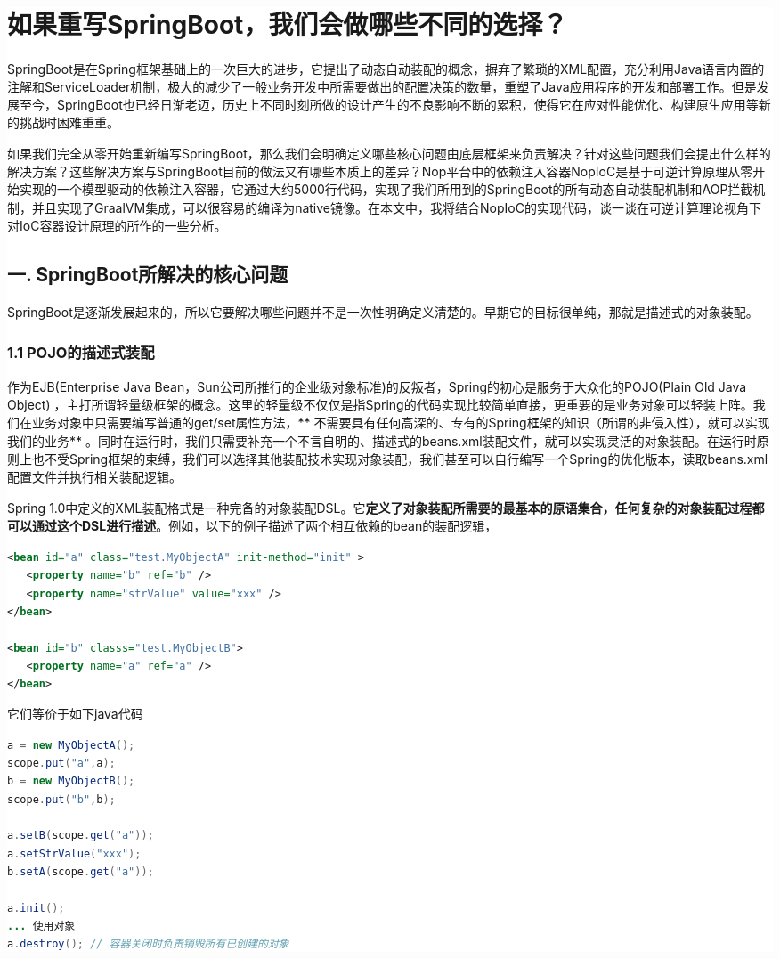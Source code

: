 # 如果重写SpringBoot，我们会做哪些不同的选择？

SpringBoot是在Spring框架基础上的一次巨大的进步，它提出了动态自动装配的概念，摒弃了繁琐的XML配置，充分利用Java语言内置的注解和ServiceLoader机制，极大的减少了一般业务开发中所需要做出的配置决策的数量，重塑了Java应用程序的开发和部署工作。但是发展至今，SpringBoot也已经日渐老迈，历史上不同时刻所做的设计产生的不良影响不断的累积，使得它在应对性能优化、构建原生应用等新的挑战时困难重重。

如果我们完全从零开始重新编写SpringBoot，那么我们会明确定义哪些核心问题由底层框架来负责解决？针对这些问题我们会提出什么样的解决方案？这些解决方案与SpringBoot目前的做法又有哪些本质上的差异？Nop平台中的依赖注入容器NopIoC是基于可逆计算原理从零开始实现的一个模型驱动的依赖注入容器，它通过大约5000行代码，实现了我们所用到的SpringBoot的所有动态自动装配机制和AOP拦截机制，并且实现了GraalVM集成，可以很容易的编译为native镜像。在本文中，我将结合NopIoC的实现代码，谈一谈在可逆计算理论视角下对IoC容器设计原理的所作的一些分析。

## 一. SpringBoot所解决的核心问题

SpringBoot是逐渐发展起来的，所以它要解决哪些问题并不是一次性明确定义清楚的。早期它的目标很单纯，那就是描述式的对象装配。

### 1.1 POJO的描述式装配

作为EJB(Enterprise Java Bean，Sun公司所推行的企业级对象标准)的反叛者，Spring的初心是服务于大众化的POJO(Plain Old Java Object)
，主打所谓轻量级框架的概念。这里的轻量级不仅仅是指Spring的代码实现比较简单直接，更重要的是业务对象可以轻装上阵。我们在业务对象中只需要编写普通的get/set属性方法，**
不需要具有任何高深的、专有的Spring框架的知识（所谓的非侵入性），就可以实现我们的业务**
。同时在运行时，我们只需要补充一个不言自明的、描述式的beans.xml装配文件，就可以实现灵活的对象装配。在运行时原则上也不受Spring框架的束缚，我们可以选择其他装配技术实现对象装配，我们甚至可以自行编写一个Spring的优化版本，读取beans.xml配置文件并执行相关装配逻辑。

Spring 1.0中定义的XML装配格式是一种完备的对象装配DSL。它**定义了对象装配所需要的最基本的原语集合，任何复杂的对象装配过程都可以通过这个DSL进行描述**。例如，以下的例子描述了两个相互依赖的bean的装配逻辑，

```xml
<bean id="a" class="test.MyObjectA" init-method="init" >
   <property name="b" ref="b" />
   <property name="strValue" value="xxx" />
</bean>

<bean id="b" classs="test.MyObjectB">
   <property name="a" ref="a" />
</bean>
```

它们等价于如下java代码

```java
a = new MyObjectA();
scope.put("a",a);
b = new MyObjectB();
scope.put("b",b);

a.setB(scope.get("a"));
a.setStrValue("xxx");
b.setA(scope.get("a"));

a.init();
... 使用对象
a.destroy(); // 容器关闭时负责销毁所有已创建的对象
```
